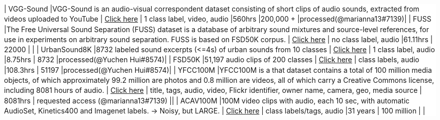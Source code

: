 | VGG-Sound                                        |VGG-Sound is an audio-visual correspondent dataset consisting of short clips of audio sounds, extracted from videos uploaded to YouTube                                                                                                                                                                                                                                                                                                                                                                                                                                                                                    | [Click here](https://www.robots.ox.ac.uk/~vgg/data/vggsound/)                                                               | 1 class label, video, audio                          |560hrs                   |200,000 +           |processed(@marianna13#7139)|
| FUSS                                             |The Free Universal Sound Separation (FUSS) dataset is a database of arbitrary sound mixtures and source-level references, for use in experiments on arbitrary sound separation. FUSS is based on FSD50K corpus.                                                                                                                                                                                                                                                                                                                                                                                                            | [Click here](https://zenodo.org/record/3694384#.YsrzNnbMJhE)                                                                | no class label, audio                                |61.11hrs                 | 22000              |                          |
| UrbanSound8K                                     |8732 labeled sound excerpts (<=4s) of urban sounds from 10 classes                                                                                                                                                                                                                                                                                                                                                                                                                                                                                                                                                         | [Click here](https://urbansounddataset.weebly.com/urbansound8k.html)                                                        | 1 class label, audio                                 |8.75hrs                  | 8732               |processed(@Yuchen Hui#8574)|
| FSD50K                                           |51,197 audio clips of 200 classes                                                                                                                                                                                                                                                                                                                                                                                                                                                                                                                                                                                          | [Click here](https://annotator.freesound.org/fsd/release/fsd50k/)                                                           | class labels, audio                                  |108.3hrs                 | 51197              |processed(@Yuchen Hui#8574)|
| YFCC100M                                         |YFCC100M is a that dataset contains a total of 100 million media objects, of which approximately 99.2 million are photos and 0.8 million are videos, all of which carry a Creative Commons license, including 8081 hours of audio.                                                                                                                                                                                                                                                                                                                                                                                         | [Click here](https://paperswithcode.com/dataset/yfcc100m)                                                                   | title, tags, audio, video, Flickr identifier, owner name, camera, geo, media source  | 8081hrs | requested access (@marianna13#7139) ||
| ACAV100M                                         |100M video clips with audio, each 10 sec, with automatic AudioSet, Kinetics400 and Imagenet labels. -> Noisy, but LARGE.                                                                                                                                                                                                                                                                                                                                                                                                                                                                                                   | [Click here](https://acav100m.azurewebsites.net/explore_classification)                                                     | class labels/tags, audio                             |31 years                 | 100 million        |                          |